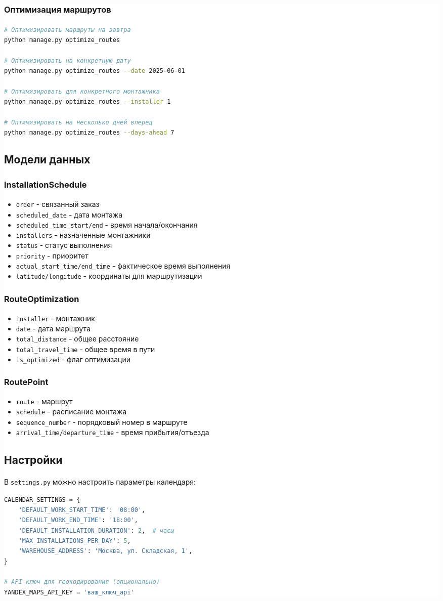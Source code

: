 ### Оптимизация маршрутов
```bash
# Оптимизировать маршруты на завтра
python manage.py optimize_routes

# Оптимизировать на конкретную дату
python manage.py optimize_routes --date 2025-06-01

# Оптимизировать для конкретного монтажника
python manage.py optimize_routes --installer 1

# Оптимизировать на несколько дней вперед
python manage.py optimize_routes --days-ahead 7
```

## Модели данных

### InstallationSchedule
- `order` - связанный заказ
- `scheduled_date` - дата монтажа
- `scheduled_time_start/end` - время начала/окончания
- `installers` - назначенные монтажники
- `status` - статус выполнения
- `priority` - приоритет
- `actual_start_time/end_time` - фактическое время выполнения
- `latitude/longitude` - координаты для маршрутизации

### RouteOptimization
- `installer` - монтажник
- `date` - дата маршрута
- `total_distance` - общее расстояние
- `total_travel_time` - общее время в пути
- `is_optimized` - флаг оптимизации

### RoutePoint
- `route` - маршрут
- `schedule` - расписание монтажа
- `sequence_number` - порядковый номер в маршруте
- `arrival_time/departure_time` - время прибытия/отъезда

## Настройки

В `settings.py` можно настроить параметры календаря:

```python
CALENDAR_SETTINGS = {
    'DEFAULT_WORK_START_TIME': '08:00',
    'DEFAULT_WORK_END_TIME': '18:00',
    'DEFAULT_INSTALLATION_DURATION': 2,  # часы
    'MAX_INSTALLATIONS_PER_DAY': 5,
    'WAREHOUSE_ADDRESS': 'Москва, ул. Складская, 1',
}

# API ключ для геокодирования (опционально)
YANDEX_MAPS_API_KEY = 'ваш_ключ_api'
```

